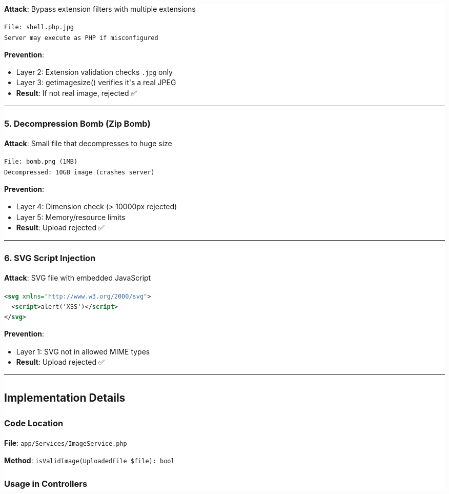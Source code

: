 **Attack**: Bypass extension filters with multiple extensions

```
File: shell.php.jpg
Server may execute as PHP if misconfigured
```

**Prevention**:
- Layer 2: Extension validation checks `.jpg` only
- Layer 3: getimagesize() verifies it's a real JPEG
- **Result**: If not real image, rejected ✅

---

### 5. Decompression Bomb (Zip Bomb)

**Attack**: Small file that decompresses to huge size

```
File: bomb.png (1MB)
Decompressed: 10GB image (crashes server)
```

**Prevention**:
- Layer 4: Dimension check (> 10000px rejected)
- Layer 5: Memory/resource limits
- **Result**: Upload rejected ✅

---

### 6. SVG Script Injection

**Attack**: SVG file with embedded JavaScript

```xml
<svg xmlns="http://www.w3.org/2000/svg">
  <script>alert('XSS')</script>
</svg>
```

**Prevention**:
- Layer 1: SVG not in allowed MIME types
- **Result**: Upload rejected ✅

---

## Implementation Details

### Code Location

**File**: `app/Services/ImageService.php`

**Method**: `isValidImage(UploadedFile $file): bool`

### Usage in Controllers
